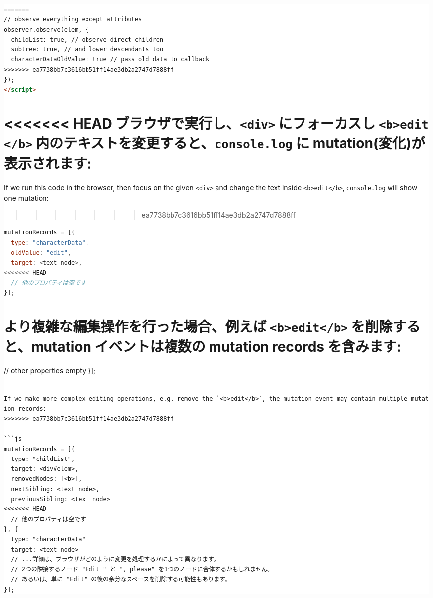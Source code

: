```html run
=======
// observe everything except attributes
observer.observe(elem, {
  childList: true, // observe direct children
  subtree: true, // and lower descendants too
  characterDataOldValue: true // pass old data to callback
>>>>>>> ea7738bb7c3616bb51ff14ae3db2a2747d7888ff
});
</script>
```

<<<<<<< HEAD
ブラウザで実行し、`<div>` にフォーカスし `<b>edit</b>` 内のテキストを変更すると、`console.log` に mutation(変化)が表示されます:
=======
If we run this code in the browser, then focus on the given `<div>` and change the text inside `<b>edit</b>`, `console.log` will show one mutation:
>>>>>>> ea7738bb7c3616bb51ff14ae3db2a2747d7888ff

```js
mutationRecords = [{
  type: "characterData",
  oldValue: "edit",
  target: <text node>,
<<<<<<< HEAD
  // 他のプロパティは空です
}];
```

より複雑な編集操作を行った場合、例えば `<b>edit</b>` を削除すると、mutation イベントは複数の mutation records を含みます:
=======
  // other properties empty
}];
```

If we make more complex editing operations, e.g. remove the `<b>edit</b>`, the mutation event may contain multiple mutation records:
>>>>>>> ea7738bb7c3616bb51ff14ae3db2a2747d7888ff

```js
mutationRecords = [{
  type: "childList",
  target: <div#elem>,
  removedNodes: [<b>],
  nextSibling: <text node>,
  previousSibling: <text node>
<<<<<<< HEAD
  // 他のプロパティは空です
}, {
  type: "characterData"
  target: <text node>
  // ...詳細は、ブラウザがどのように変更を処理するかによって異なります。
  // 2つの隣接するノード "Edit " と ", please" を1つのノードに合体するかもしれません。
  // あるいは、単に "Edit" の後の余分なスペースを削除する可能性もあります。
}];
```
